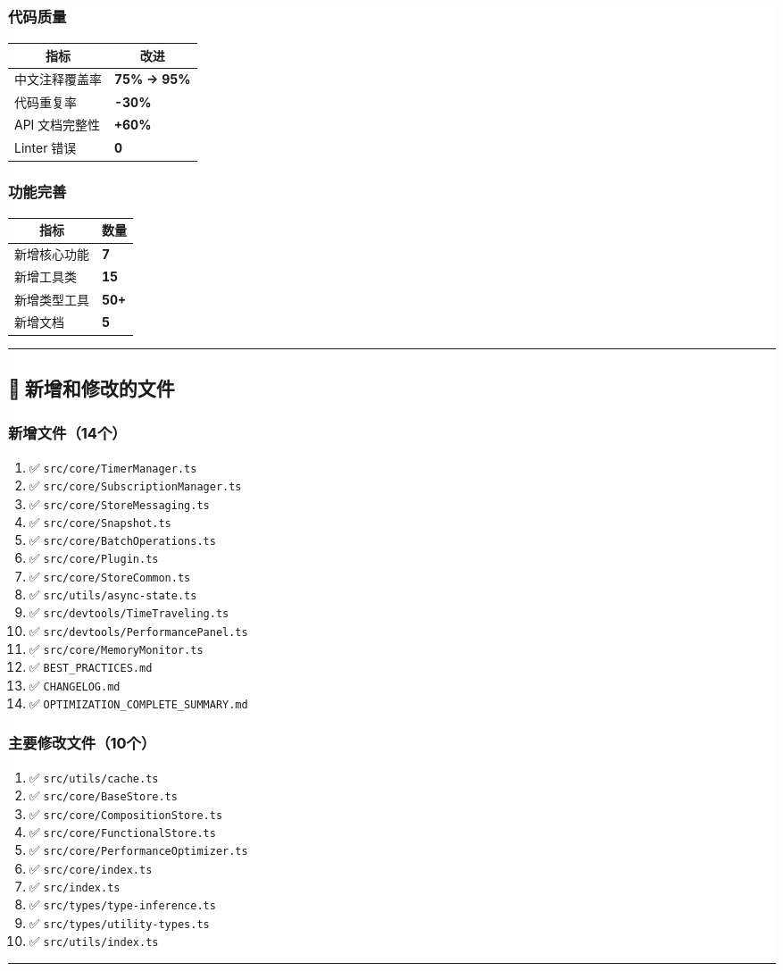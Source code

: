 ### 代码质量
| 指标 | 改进 |
|------|------|
| 中文注释覆盖率 | **75% → 95%** |
| 代码重复率 | **-30%** |
| API 文档完整性 | **+60%** |
| Linter 错误 | **0** |

### 功能完善
| 指标 | 数量 |
|------|------|
| 新增核心功能 | **7** |
| 新增工具类 | **15** |
| 新增类型工具 | **50+** |
| 新增文档 | **5** |

---

## 📁 新增和修改的文件

### 新增文件（14个）
1. ✅ `src/core/TimerManager.ts`
2. ✅ `src/core/SubscriptionManager.ts`
3. ✅ `src/core/StoreMessaging.ts`
4. ✅ `src/core/Snapshot.ts`
5. ✅ `src/core/BatchOperations.ts`
6. ✅ `src/core/Plugin.ts`
7. ✅ `src/core/StoreCommon.ts`
8. ✅ `src/utils/async-state.ts`
9. ✅ `src/devtools/TimeTraveling.ts`
10. ✅ `src/devtools/PerformancePanel.ts`
11. ✅ `src/core/MemoryMonitor.ts`
12. ✅ `BEST_PRACTICES.md`
13. ✅ `CHANGELOG.md`
14. ✅ `OPTIMIZATION_COMPLETE_SUMMARY.md`

### 主要修改文件（10个）
1. ✅ `src/utils/cache.ts`
2. ✅ `src/core/BaseStore.ts`
3. ✅ `src/core/CompositionStore.ts`
4. ✅ `src/core/FunctionalStore.ts`
5. ✅ `src/core/PerformanceOptimizer.ts`
6. ✅ `src/core/index.ts`
7. ✅ `src/index.ts`
8. ✅ `src/types/type-inference.ts`
9. ✅ `src/types/utility-types.ts`
10. ✅ `src/utils/index.ts`

---